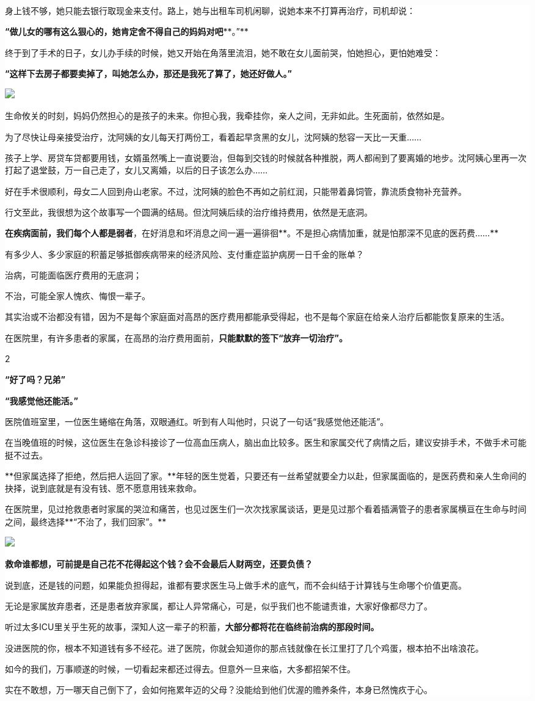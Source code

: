 身上钱不够，她只能去银行取现金来支付。路上，她与出租车司机闲聊，说她本来不打算再治疗，司机却说：  

**“做儿女的哪有这么狠心的，她肯定舍不得自己的妈妈对吧****。”**

终于到了手术的日子，女儿办手续的时候，她又开始在角落里流泪，她不敢在女儿面前哭，怕她担心，更怕她难受：

**“这样下去房子都要卖掉了，叫她怎么办，那还是我死了算了，她还好做人。”**

![](https://images.weserv.nl/?url=https%3A//mmbiz.qpic.cn/mmbiz_png/QKcYKicpmibibge5TgtIlOHrPPtibqEQ6iaoA3a6S419iaRX4t1WcoQkia9OCEyfhaxadAGiaRZ8DeAyBfJ4uNJSeW1icMw/640%3Fwx_fmt%3Dpng)

生命攸关的时刻，妈妈仍然担心的是孩子的未来。你担心我，我牵挂你，亲人之间，无非如此。生死面前，依然如是。

为了尽快让母亲接受治疗，沈阿姨的女儿每天打两份工，看着起早贪黑的女儿，沈阿姨的愁容一天比一天重……

孩子上学、房贷车贷都要用钱，女婿虽然嘴上一直说要治，但每到交钱的时候就各种推脱，两人都闹到了要离婚的地步。沈阿姨心里再一次打起了退堂鼓，万一自己走了，女儿又离婚，以后的日子该怎么办……

好在手术很顺利，母女二人回到舟山老家。不过，沈阿姨的脸色不再如之前红润，只能带着鼻饲管，靠流质食物补充营养。

行文至此，我很想为这个故事写一个圆满的结局。但沈阿姨后续的治疗维持费用，依然是无底洞。

**在疾病面前，我们每个人都是弱者**，在好消息和坏消息之间一遍一遍徘徊**。不是担心病情加重，就是怕那深不见底的医药费……**

有多少人、多少家庭的积蓄足够抵御疾病带来的经济风险、支付重症监护病房一日千金的账单？

治病，可能面临医疗费用的无底洞；  

不治，可能全家人愧疚、悔恨一辈子。

其实治或不治都没有错，因为不是每个家庭面对高昂的医疗费用都能承受得起，也不是每个家庭在给亲人治疗后都能恢复原来的生活。  

在医院里，有许多患者的家属，在高昂的治疗费用面前，**只能默默的签下“放弃一切治疗”。**

2

  

**“好了吗？兄弟”**

**“我感觉他还能活。”**

医院值班室里，一位医生蜷缩在角落，双眼通红。听到有人叫他时，只说了一句话“我感觉他还能活”。

  

在当晚值班的时候，这位医生在急诊科接诊了一位高血压病人，脑出血比较多。医生和家属交代了病情之后，建议安排手术，不做手术可能挺不过去。

**但家属选择了拒绝，然后把人运回了家。**年轻的医生觉着，只要还有一丝希望就要全力以赴，但家属面临的，是医药费和亲人生命间的抉择，说到底就是有没有钱、愿不愿意用钱来救命。

在医院里，见过抢救患者时家属的哭泣和痛苦，也见过医生们一次次找家属谈话，更是见过那个看着插满管子的患者家属横亘在生命与时间之间，最终选择**“不治了，我们回家”。**

![](https://images.weserv.nl/?url=https%3A//mmbiz.qpic.cn/mmbiz_gif/71JHUqFVR9AcZ2JEE3cmoDv20KzBlSzibLm9zlVBGB9EuXC3w6MdSN9ESwze3iaLa7fd9rMWWFnAiaMNZpfYrPFwA/640%3Fwx_fmt%3Dgif)

**救命谁都想，可前提是自己花不花得起这个钱？会不会最后人财两空，还要负债？**

说到底，还是钱的问题，如果能负担得起，谁都有要求医生马上做手术的底气，而不会纠结于计算钱与生命哪个价值更高。

无论是家属放弃患者，还是患者放弃家属，都让人异常痛心，可是，似乎我们也不能谴责谁，大家好像都尽力了。

听过太多ICU里关乎生死的故事，深知人这一辈子的积蓄，**大部分都将花在临终前治病的那段时间。**

没进医院的你，根本不知道钱有多不经花。进了医院，你就会知道你的那点钱就像在长江里打了几个鸡蛋，根本拍不出啥浪花。

如今的我们，万事顺遂的时候，一切看起来都还过得去。但意外一旦来临，大多都招架不住。

实在不敢想，万一哪天自己倒下了，会如何拖累年迈的父母？没能给到他们优渥的赡养条件，本身已然愧疚于心。
